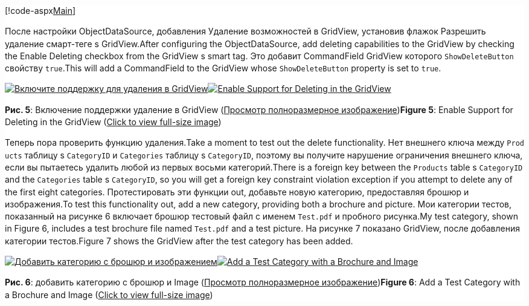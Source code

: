 
[!code-aspx[Main](updating-and-deleting-existing-binary-data-cs/samples/sample4.aspx)]

<span data-ttu-id="e3c0c-186">После настройки ObjectDataSource, добавления Удаление возможностей в GridView, установив флажок Разрешить удаление смарт-теге s GridView.</span><span class="sxs-lookup"><span data-stu-id="e3c0c-186">After configuring the ObjectDataSource, add deleting capabilities to the GridView by checking the Enable Deleting checkbox from the GridView s smart tag.</span></span> <span data-ttu-id="e3c0c-187">Это добавит CommandField GridView которого `ShowDeleteButton` свойству `true`.</span><span class="sxs-lookup"><span data-stu-id="e3c0c-187">This will add a CommandField to the GridView whose `ShowDeleteButton` property is set to `true`.</span></span>


<span data-ttu-id="e3c0c-188">[![Включите поддержку для удаления в GridView](updating-and-deleting-existing-binary-data-cs/_static/image5.gif)](updating-and-deleting-existing-binary-data-cs/_static/image9.png)</span><span class="sxs-lookup"><span data-stu-id="e3c0c-188">[![Enable Support for Deleting in the GridView](updating-and-deleting-existing-binary-data-cs/_static/image5.gif)](updating-and-deleting-existing-binary-data-cs/_static/image9.png)</span></span>

<span data-ttu-id="e3c0c-189">**Рис. 5**: Включение поддержки удаление в GridView ([Просмотр полноразмерное изображение](updating-and-deleting-existing-binary-data-cs/_static/image10.png))</span><span class="sxs-lookup"><span data-stu-id="e3c0c-189">**Figure 5**: Enable Support for Deleting in the GridView ([Click to view full-size image](updating-and-deleting-existing-binary-data-cs/_static/image10.png))</span></span>


<span data-ttu-id="e3c0c-190">Теперь пора проверить функцию удаления.</span><span class="sxs-lookup"><span data-stu-id="e3c0c-190">Take a moment to test out the delete functionality.</span></span> <span data-ttu-id="e3c0c-191">Нет внешнего ключа между `Products` таблицу s `CategoryID` и `Categories` таблицу s `CategoryID`, поэтому вы получите нарушение ограничения внешнего ключа, если вы пытаетесь удалить любой из первых восьми категорий.</span><span class="sxs-lookup"><span data-stu-id="e3c0c-191">There is a foreign key between the `Products` table s `CategoryID` and the `Categories` table s `CategoryID`, so you will get a foreign key constraint violation exception if you attempt to delete any of the first eight categories.</span></span> <span data-ttu-id="e3c0c-192">Протестировать эти функции out, добавьте новую категорию, предоставляя брошюр и изображения.</span><span class="sxs-lookup"><span data-stu-id="e3c0c-192">To test this functionality out, add a new category, providing both a brochure and picture.</span></span> <span data-ttu-id="e3c0c-193">Мои категории тестов, показанный на рисунке 6 включает брошюр тестовый файл с именем `Test.pdf` и пробного рисунка.</span><span class="sxs-lookup"><span data-stu-id="e3c0c-193">My test category, shown in Figure 6, includes a test brochure file named `Test.pdf` and a test picture.</span></span> <span data-ttu-id="e3c0c-194">На рисунке 7 показано GridView, после добавления категории тестов.</span><span class="sxs-lookup"><span data-stu-id="e3c0c-194">Figure 7 shows the GridView after the test category has been added.</span></span>


<span data-ttu-id="e3c0c-195">[![Добавить категорию с брошюр и изображением](updating-and-deleting-existing-binary-data-cs/_static/image6.gif)](updating-and-deleting-existing-binary-data-cs/_static/image11.png)</span><span class="sxs-lookup"><span data-stu-id="e3c0c-195">[![Add a Test Category with a Brochure and Image](updating-and-deleting-existing-binary-data-cs/_static/image6.gif)](updating-and-deleting-existing-binary-data-cs/_static/image11.png)</span></span>

<span data-ttu-id="e3c0c-196">**Рис. 6**: добавить категорию с брошюр и Image ([Просмотр полноразмерное изображение](updating-and-deleting-existing-binary-data-cs/_static/image12.png))</span><span class="sxs-lookup"><span data-stu-id="e3c0c-196">**Figure 6**: Add a Test Category with a Brochure and Image ([Click to view full-size image](updating-and-deleting-existing-binary-data-cs/_static/image12.png))</span></span>
